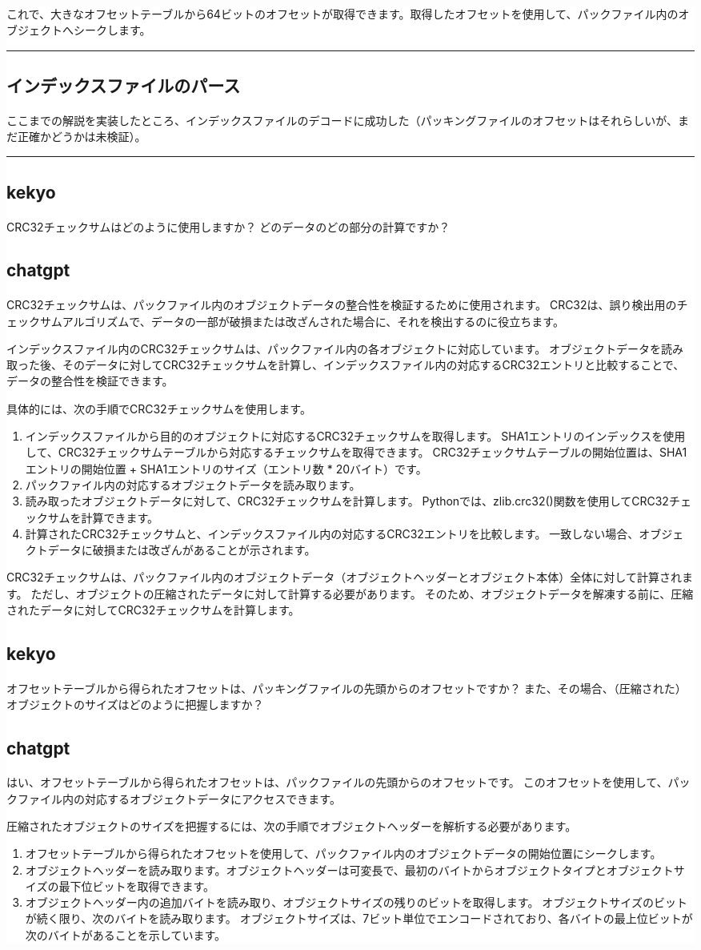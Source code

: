これで、大きなオフセットテーブルから64ビットのオフセットが取得できます。取得したオフセットを使用して、パックファイル内のオブジェクトへシークします。
   
-----

## インデックスファイルのパース

ここまでの解説を実装したところ、インデックスファイルのデコードに成功した（パッキングファイルのオフセットはそれらしいが、まだ正確かどうかは未検証）。

-----

## kekyo

CRC32チェックサムはどのように使用しますか？ どのデータのどの部分の計算ですか？

## chatgpt

CRC32チェックサムは、パックファイル内のオブジェクトデータの整合性を検証するために使用されます。
CRC32は、誤り検出用のチェックサムアルゴリズムで、データの一部が破損または改ざんされた場合に、それを検出するのに役立ちます。

インデックスファイル内のCRC32チェックサムは、パックファイル内の各オブジェクトに対応しています。
オブジェクトデータを読み取った後、そのデータに対してCRC32チェックサムを計算し、インデックスファイル内の対応するCRC32エントリと比較することで、データの整合性を検証できます。

具体的には、次の手順でCRC32チェックサムを使用します。

1. インデックスファイルから目的のオブジェクトに対応するCRC32チェックサムを取得します。
   SHA1エントリのインデックスを使用して、CRC32チェックサムテーブルから対応するチェックサムを取得できます。
   CRC32チェックサムテーブルの開始位置は、SHA1エントリの開始位置 + SHA1エントリのサイズ（エントリ数 * 20バイト）です。
2. パックファイル内の対応するオブジェクトデータを読み取ります。
3. 読み取ったオブジェクトデータに対して、CRC32チェックサムを計算します。
   Pythonでは、zlib.crc32()関数を使用してCRC32チェックサムを計算できます。
4. 計算されたCRC32チェックサムと、インデックスファイル内の対応するCRC32エントリを比較します。
   一致しない場合、オブジェクトデータに破損または改ざんがあることが示されます。

CRC32チェックサムは、パックファイル内のオブジェクトデータ（オブジェクトヘッダーとオブジェクト本体）全体に対して計算されます。
ただし、オブジェクトの圧縮されたデータに対して計算する必要があります。
そのため、オブジェクトデータを解凍する前に、圧縮されたデータに対してCRC32チェックサムを計算します。

## kekyo

オフセットテーブルから得られたオフセットは、パッキングファイルの先頭からのオフセットですか？
また、その場合、（圧縮された）オブジェクトのサイズはどのように把握しますか？

## chatgpt

はい、オフセットテーブルから得られたオフセットは、パックファイルの先頭からのオフセットです。
このオフセットを使用して、パックファイル内の対応するオブジェクトデータにアクセスできます。

圧縮されたオブジェクトのサイズを把握するには、次の手順でオブジェクトヘッダーを解析する必要があります。

1. オフセットテーブルから得られたオフセットを使用して、パックファイル内のオブジェクトデータの開始位置にシークします。
2. オブジェクトヘッダーを読み取ります。オブジェクトヘッダーは可変長で、最初のバイトからオブジェクトタイプとオブジェクトサイズの最下位ビットを取得できます。
3. オブジェクトヘッダー内の追加バイトを読み取り、オブジェクトサイズの残りのビットを取得します。
   オブジェクトサイズのビットが続く限り、次のバイトを読み取ります。
   オブジェクトサイズは、7ビット単位でエンコードされており、各バイトの最上位ビットが次のバイトがあることを示しています。
